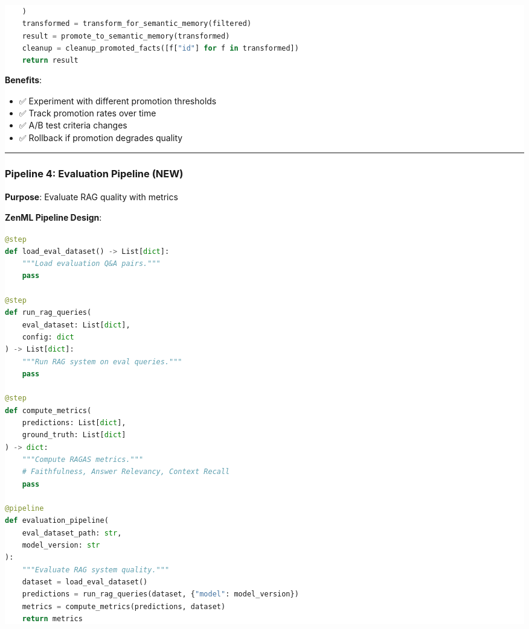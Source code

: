 ```python
    )
    transformed = transform_for_semantic_memory(filtered)
    result = promote_to_semantic_memory(transformed)
    cleanup = cleanup_promoted_facts([f["id"] for f in transformed])
    return result
```

**Benefits**:

- ✅ Experiment with different promotion thresholds
- ✅ Track promotion rates over time
- ✅ A/B test criteria changes
- ✅ Rollback if promotion degrades quality

---

### Pipeline 4: Evaluation Pipeline (NEW)

**Purpose**: Evaluate RAG quality with metrics

**ZenML Pipeline Design**:

```python
@step
def load_eval_dataset() -> List[dict]:
    """Load evaluation Q&A pairs."""
    pass

@step
def run_rag_queries(
    eval_dataset: List[dict],
    config: dict
) -> List[dict]:
    """Run RAG system on eval queries."""
    pass

@step
def compute_metrics(
    predictions: List[dict],
    ground_truth: List[dict]
) -> dict:
    """Compute RAGAS metrics."""
    # Faithfulness, Answer Relevancy, Context Recall
    pass

@pipeline
def evaluation_pipeline(
    eval_dataset_path: str,
    model_version: str
):
    """Evaluate RAG system quality."""
    dataset = load_eval_dataset()
    predictions = run_rag_queries(dataset, {"model": model_version})
    metrics = compute_metrics(predictions, dataset)
    return metrics
```
